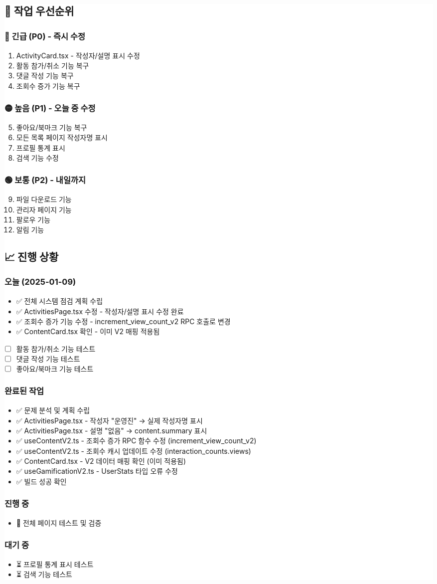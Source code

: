 ## 🚀 작업 우선순위

### 🔴 긴급 (P0) - 즉시 수정
1. ActivityCard.tsx - 작성자/설명 표시 수정
2. 활동 참가/취소 기능 복구
3. 댓글 작성 기능 복구
4. 조회수 증가 기능 복구

### 🟡 높음 (P1) - 오늘 중 수정
5. 좋아요/북마크 기능 복구
6. 모든 목록 페이지 작성자명 표시
7. 프로필 통계 표시
8. 검색 기능 수정

### 🟢 보통 (P2) - 내일까지
9. 파일 다운로드 기능
10. 관리자 페이지 기능
11. 팔로우 기능
12. 알림 기능

## 📈 진행 상황

### 오늘 (2025-01-09)
- ✅ 전체 시스템 점검 계획 수립
- ✅ ActivitiesPage.tsx 수정 - 작성자/설명 표시 수정 완료
- ✅ 조회수 증가 기능 수정 - increment_view_count_v2 RPC 호출로 변경
- ✅ ContentCard.tsx 확인 - 이미 V2 매핑 적용됨
- [ ] 활동 참가/취소 기능 테스트
- [ ] 댓글 작성 기능 테스트
- [ ] 좋아요/북마크 기능 테스트

### 완료된 작업
- ✅ 문제 분석 및 계획 수립
- ✅ ActivitiesPage.tsx - 작성자 "운영진" → 실제 작성자명 표시
- ✅ ActivitiesPage.tsx - 설명 "없음" → content.summary 표시
- ✅ useContentV2.ts - 조회수 증가 RPC 함수 수정 (increment_view_count_v2)
- ✅ useContentV2.ts - 조회수 캐시 업데이트 수정 (interaction_counts.views)
- ✅ ContentCard.tsx - V2 데이터 매핑 확인 (이미 적용됨)
- ✅ useGamificationV2.ts - UserStats 타입 오류 수정
- ✅ 빌드 성공 확인

### 진행 중
- 🔄 전체 페이지 테스트 및 검증

### 대기 중
- ⏳ 프로필 통계 표시 테스트
- ⏳ 검색 기능 테스트
